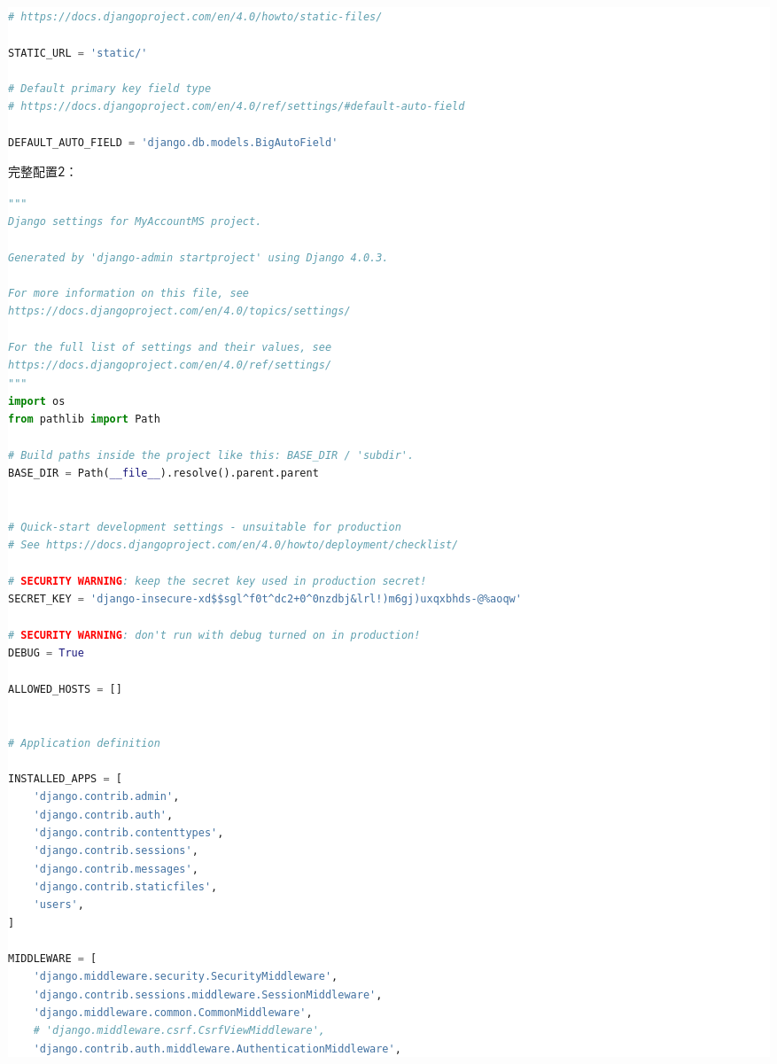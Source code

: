```python
# https://docs.djangoproject.com/en/4.0/howto/static-files/

STATIC_URL = 'static/'

# Default primary key field type
# https://docs.djangoproject.com/en/4.0/ref/settings/#default-auto-field

DEFAULT_AUTO_FIELD = 'django.db.models.BigAutoField'

```





完整配置2：

```python
"""
Django settings for MyAccountMS project.

Generated by 'django-admin startproject' using Django 4.0.3.

For more information on this file, see
https://docs.djangoproject.com/en/4.0/topics/settings/

For the full list of settings and their values, see
https://docs.djangoproject.com/en/4.0/ref/settings/
"""
import os
from pathlib import Path

# Build paths inside the project like this: BASE_DIR / 'subdir'.
BASE_DIR = Path(__file__).resolve().parent.parent


# Quick-start development settings - unsuitable for production
# See https://docs.djangoproject.com/en/4.0/howto/deployment/checklist/

# SECURITY WARNING: keep the secret key used in production secret!
SECRET_KEY = 'django-insecure-xd$$sgl^f0t^dc2+0^0nzdbj&lrl!)m6gj)uxqxbhds-@%aoqw'

# SECURITY WARNING: don't run with debug turned on in production!
DEBUG = True

ALLOWED_HOSTS = []


# Application definition

INSTALLED_APPS = [
    'django.contrib.admin',
    'django.contrib.auth',
    'django.contrib.contenttypes',
    'django.contrib.sessions',
    'django.contrib.messages',
    'django.contrib.staticfiles',
    'users',
]

MIDDLEWARE = [
    'django.middleware.security.SecurityMiddleware',
    'django.contrib.sessions.middleware.SessionMiddleware',
    'django.middleware.common.CommonMiddleware',
    # 'django.middleware.csrf.CsrfViewMiddleware',
    'django.contrib.auth.middleware.AuthenticationMiddleware',
```